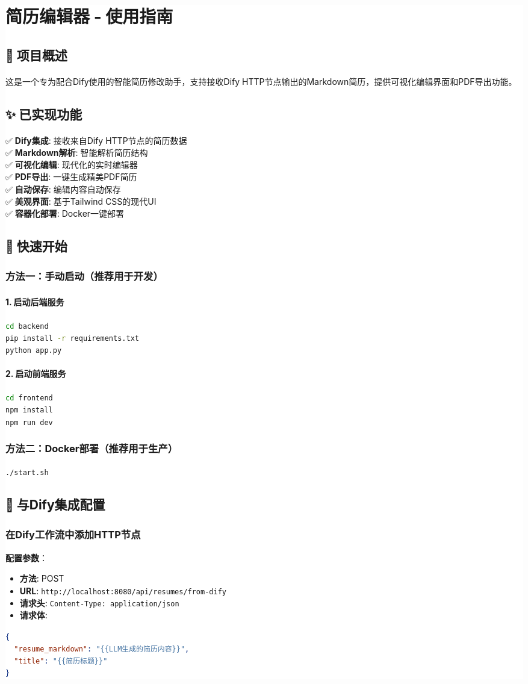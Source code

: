 # 简历编辑器 - 使用指南

## 🎯 项目概述

这是一个专为配合Dify使用的智能简历修改助手，支持接收Dify HTTP节点输出的Markdown简历，提供可视化编辑界面和PDF导出功能。

## ✨ 已实现功能

✅ **Dify集成**: 接收来自Dify HTTP节点的简历数据  
✅ **Markdown解析**: 智能解析简历结构  
✅ **可视化编辑**: 现代化的实时编辑器  
✅ **PDF导出**: 一键生成精美PDF简历  
✅ **自动保存**: 编辑内容自动保存  
✅ **美观界面**: 基于Tailwind CSS的现代UI  
✅ **容器化部署**: Docker一键部署  

## 🚀 快速开始

### 方法一：手动启动（推荐用于开发）

#### 1. 启动后端服务
```bash
cd backend
pip install -r requirements.txt
python app.py
```

#### 2. 启动前端服务
```bash
cd frontend
npm install
npm run dev
```

### 方法二：Docker部署（推荐用于生产）
```bash
./start.sh
```

## 🔗 与Dify集成配置

### 在Dify工作流中添加HTTP节点

**配置参数**：
- **方法**: POST
- **URL**: `http://localhost:8080/api/resumes/from-dify`
- **请求头**: `Content-Type: application/json`
- **请求体**:
```json
{
  "resume_markdown": "{{LLM生成的简历内容}}",
  "title": "{{简历标题}}"
}
```
